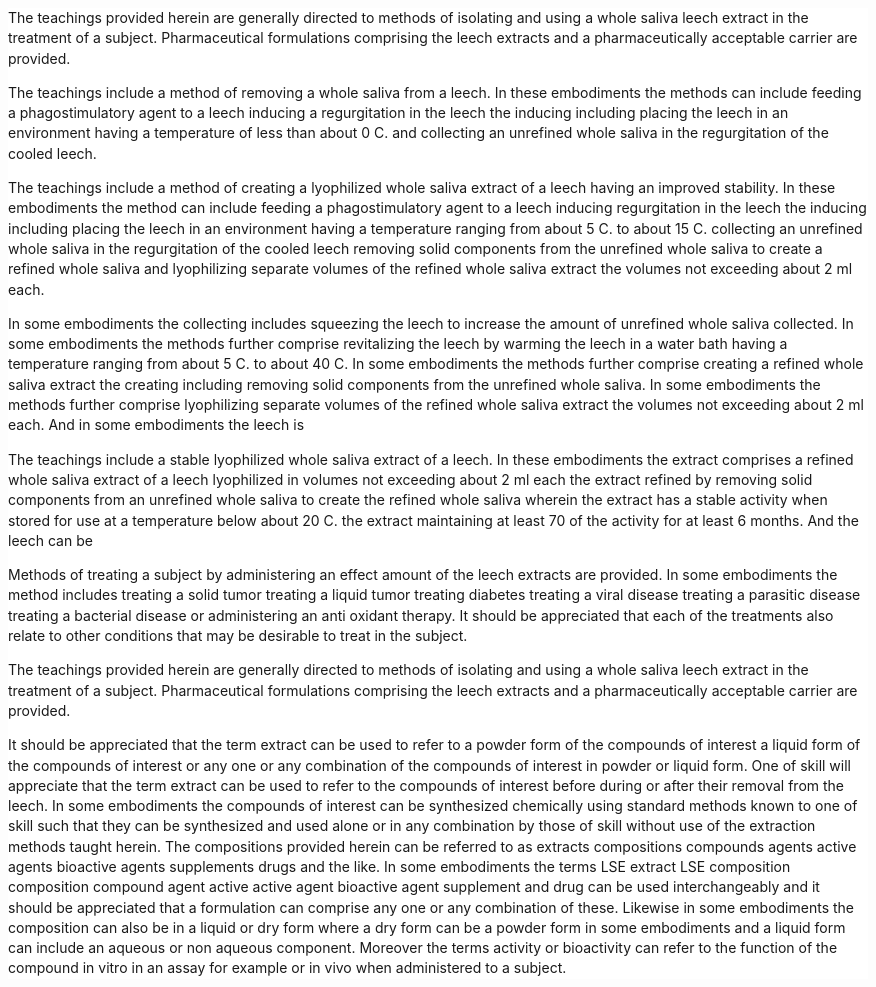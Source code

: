 The teachings provided herein are generally directed to methods of isolating and using a whole saliva leech extract in the treatment of a subject. Pharmaceutical formulations comprising the leech extracts and a pharmaceutically acceptable carrier are provided.

The teachings include a method of removing a whole saliva from a leech. In these embodiments the methods can include feeding a phagostimulatory agent to a leech inducing a regurgitation in the leech the inducing including placing the leech in an environment having a temperature of less than about 0 C. and collecting an unrefined whole saliva in the regurgitation of the cooled leech.

The teachings include a method of creating a lyophilized whole saliva extract of a leech having an improved stability. In these embodiments the method can include feeding a phagostimulatory agent to a leech inducing regurgitation in the leech the inducing including placing the leech in an environment having a temperature ranging from about 5 C. to about 15 C. collecting an unrefined whole saliva in the regurgitation of the cooled leech removing solid components from the unrefined whole saliva to create a refined whole saliva and lyophilizing separate volumes of the refined whole saliva extract the volumes not exceeding about 2 ml each.

In some embodiments the collecting includes squeezing the leech to increase the amount of unrefined whole saliva collected. In some embodiments the methods further comprise revitalizing the leech by warming the leech in a water bath having a temperature ranging from about 5 C. to about 40 C. In some embodiments the methods further comprise creating a refined whole saliva extract the creating including removing solid components from the unrefined whole saliva. In some embodiments the methods further comprise lyophilizing separate volumes of the refined whole saliva extract the volumes not exceeding about 2 ml each. And in some embodiments the leech is

The teachings include a stable lyophilized whole saliva extract of a leech. In these embodiments the extract comprises a refined whole saliva extract of a leech lyophilized in volumes not exceeding about 2 ml each the extract refined by removing solid components from an unrefined whole saliva to create the refined whole saliva wherein the extract has a stable activity when stored for use at a temperature below about 20 C. the extract maintaining at least 70 of the activity for at least 6 months. And the leech can be

Methods of treating a subject by administering an effect amount of the leech extracts are provided. In some embodiments the method includes treating a solid tumor treating a liquid tumor treating diabetes treating a viral disease treating a parasitic disease treating a bacterial disease or administering an anti oxidant therapy. It should be appreciated that each of the treatments also relate to other conditions that may be desirable to treat in the subject.

The teachings provided herein are generally directed to methods of isolating and using a whole saliva leech extract in the treatment of a subject. Pharmaceutical formulations comprising the leech extracts and a pharmaceutically acceptable carrier are provided.

It should be appreciated that the term extract can be used to refer to a powder form of the compounds of interest a liquid form of the compounds of interest or any one or any combination of the compounds of interest in powder or liquid form. One of skill will appreciate that the term extract can be used to refer to the compounds of interest before during or after their removal from the leech. In some embodiments the compounds of interest can be synthesized chemically using standard methods known to one of skill such that they can be synthesized and used alone or in any combination by those of skill without use of the extraction methods taught herein. The compositions provided herein can be referred to as extracts compositions compounds agents active agents bioactive agents supplements drugs and the like. In some embodiments the terms LSE extract LSE composition composition compound agent active active agent bioactive agent supplement and drug can be used interchangeably and it should be appreciated that a formulation can comprise any one or any combination of these. Likewise in some embodiments the composition can also be in a liquid or dry form where a dry form can be a powder form in some embodiments and a liquid form can include an aqueous or non aqueous component. Moreover the terms activity or bioactivity can refer to the function of the compound in vitro in an assay for example or in vivo when administered to a subject.
